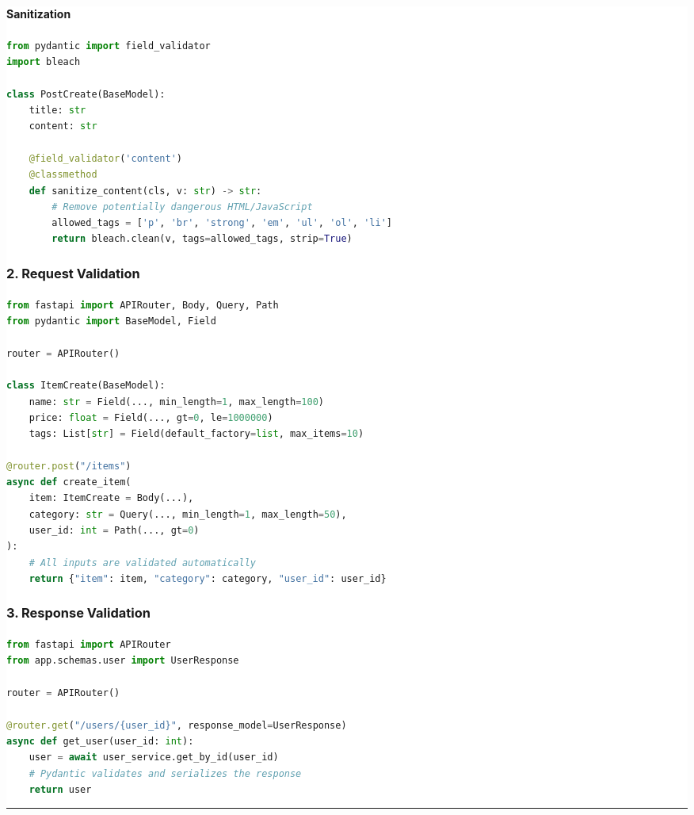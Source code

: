 #### Sanitization
```python
from pydantic import field_validator
import bleach

class PostCreate(BaseModel):
    title: str
    content: str
    
    @field_validator('content')
    @classmethod
    def sanitize_content(cls, v: str) -> str:
        # Remove potentially dangerous HTML/JavaScript
        allowed_tags = ['p', 'br', 'strong', 'em', 'ul', 'ol', 'li']
        return bleach.clean(v, tags=allowed_tags, strip=True)
```

### 2. Request Validation

```python
from fastapi import APIRouter, Body, Query, Path
from pydantic import BaseModel, Field

router = APIRouter()

class ItemCreate(BaseModel):
    name: str = Field(..., min_length=1, max_length=100)
    price: float = Field(..., gt=0, le=1000000)
    tags: List[str] = Field(default_factory=list, max_items=10)

@router.post("/items")
async def create_item(
    item: ItemCreate = Body(...),
    category: str = Query(..., min_length=1, max_length=50),
    user_id: int = Path(..., gt=0)
):
    # All inputs are validated automatically
    return {"item": item, "category": category, "user_id": user_id}
```

### 3. Response Validation

```python
from fastapi import APIRouter
from app.schemas.user import UserResponse

router = APIRouter()

@router.get("/users/{user_id}", response_model=UserResponse)
async def get_user(user_id: int):
    user = await user_service.get_by_id(user_id)
    # Pydantic validates and serializes the response
    return user
```

---
